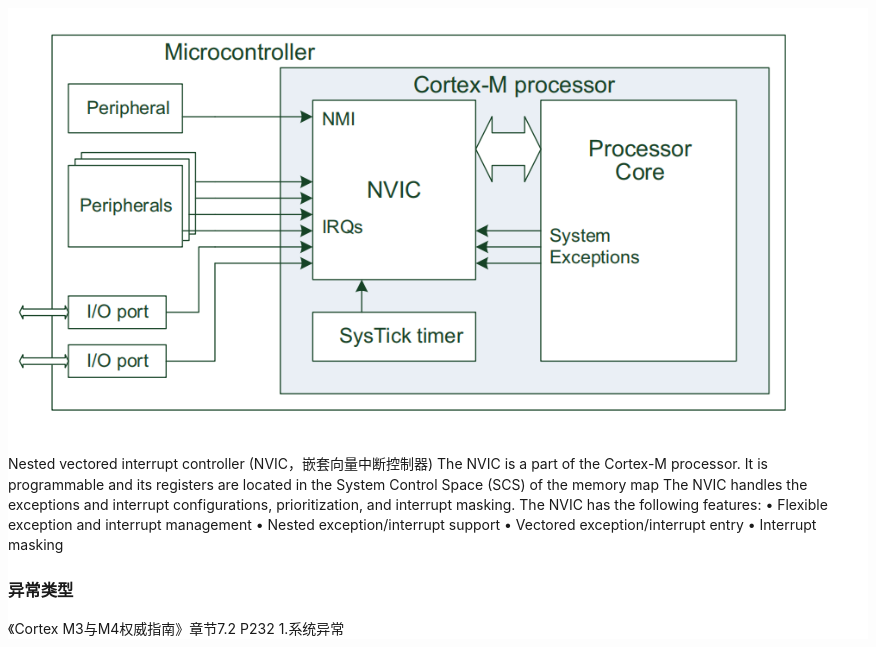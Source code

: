 ![](./img/005-2.png)

Nested vectored interrupt controller (NVIC，嵌套向量中断控制器)
The NVIC is a part of the Cortex-M processor. It is programmable and its registers are located in the System Control Space (SCS) of the memory map 
The NVIC handles the exceptions and interrupt configurations, prioritization, and interrupt masking. The NVIC has the following features:
• Flexible exception and interrupt management
• Nested exception/interrupt support
• Vectored exception/interrupt entry
• Interrupt masking


### 异常类型
《Cortex M3与M4权威指南》章节7.2 P232
1.系统异常